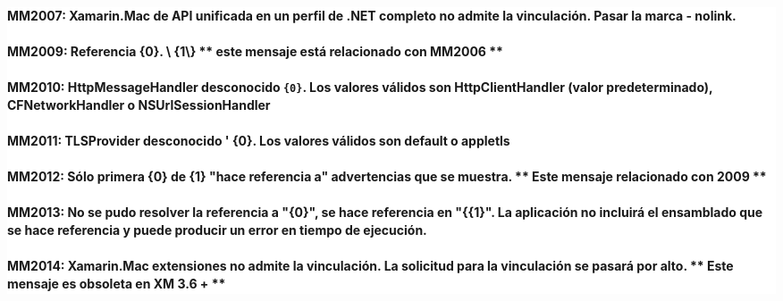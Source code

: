 <a name="MM2007" />

#### <a name="mm2007-xamarinmac-unified-api-against-a-full-net-profile-does-not-support-linking-pass-the--nolink-flag"></a>MM2007: Xamarin.Mac de API unificada en un perfil de .NET completo no admite la vinculación. Pasar la marca - nolink.

<a name="MM2009" />

#### <a name="mm2009-referenced-by-01------this-message-is-related-to-mm2006-"></a>MM2009: Referencia {0}. \ {1\\} ** este mensaje está relacionado con MM2006 **

<a name="MM2010" />

#### <a name="mm2010-unknown-httpmessagehandler-0-valid-values-are-httpclienthandler-default-cfnetworkhandler-or-nsurlsessionhandler"></a>MM2010: HttpMessageHandler desconocido `{0}`. Los valores válidos son HttpClientHandler (valor predeterminado), CFNetworkHandler o NSUrlSessionHandler

<a name="MM2011" />

#### <a name="mm2011-unknown-tlsprovider-0--valid-values-are-default-or-appletls"></a>MM2011: TLSProvider desconocido ' {0}.  Los valores válidos son default o appletls

<a name="MM2012" />

#### <a name="mm2012-only-first-0-of-1-referenced-by-warnings-shown--this-message-related-to-2009-"></a>MM2012: Sólo primera {0} de {1} "hace referencia a" advertencias que se muestra. ** Este mensaje relacionado con 2009 **

<a name="MM2013" />

#### <a name="mm2013-failed-to-resolve-the-reference-to-0-referenced-in-1-the-app-will-not-include-the-referenced-assembly-and-may-fail-at-runtime"></a>MM2013: No se pudo resolver la referencia a "{0}", se hace referencia en "{{1}". La aplicación no incluirá el ensamblado que se hace referencia y puede producir un error en tiempo de ejecución.

<a name="MM2014" />

#### <a name="mm2014-xamarinmac-extensions-do-not-support-linking-request-for-linking-will-be-ignored--this-message-is-obsolete-in-xm-36-"></a>MM2014: Xamarin.Mac extensiones no admite la vinculación. La solicitud para la vinculación se pasará por alto. ** Este mensaje es obsoleta en XM 3.6 + **



<a name="MM2016" />
